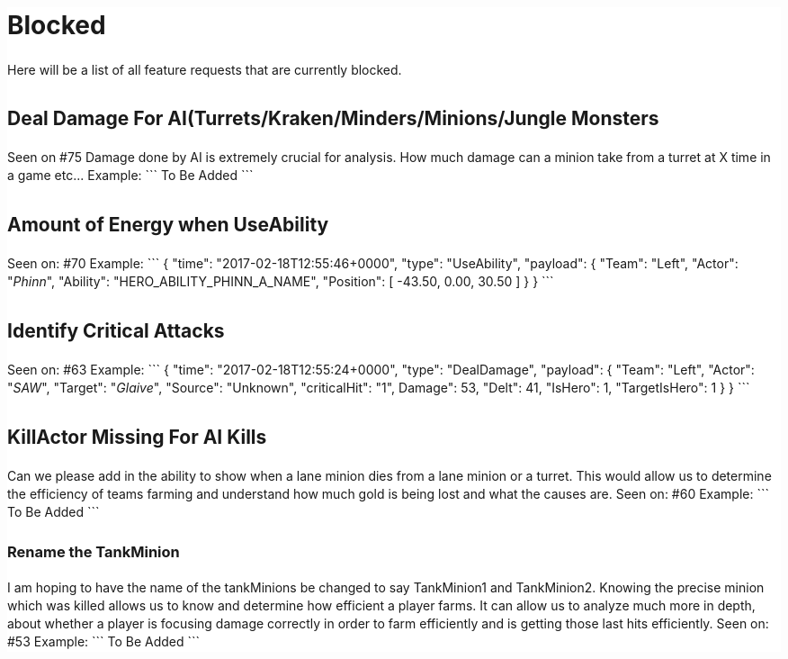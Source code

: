 # Blocked
Here will be a list of all feature requests that are currently blocked.

## Deal Damage For AI(Turrets/Kraken/Minders/Minions/Jungle Monsters
Seen on #75 
Damage done by AI is extremely crucial for analysis. How much damage can a minion take from a turret at X time in a game etc...
Example: 
&#x60;&#x60;&#x60;
To Be Added
&#x60;&#x60;&#x60;

## Amount of Energy when UseAbility 
Seen on: #70
Example:
&#x60;&#x60;&#x60;
{ &quot;time&quot;: &quot;2017-02-18T12:55:46+0000&quot;, &quot;type&quot;: &quot;UseAbility&quot;, &quot;payload&quot;: { &quot;Team&quot;: &quot;Left&quot;, &quot;Actor&quot;: &quot;*Phinn*&quot;, &quot;Ability&quot;: &quot;HERO_ABILITY_PHINN_A_NAME&quot;, &quot;Position&quot;: [ -43.50, 0.00, 30.50 ] } }
&#x60;&#x60;&#x60;

## Identify Critical Attacks
Seen on: #63
Example:
&#x60;&#x60;&#x60;
{ &quot;time&quot;: &quot;2017-02-18T12:55:24+0000&quot;, &quot;type&quot;: &quot;DealDamage&quot;, &quot;payload&quot;: { &quot;Team&quot;: &quot;Left&quot;, &quot;Actor&quot;: &quot;*SAW*&quot;, &quot;Target&quot;: &quot;*Glaive*&quot;, &quot;Source&quot;: &quot;Unknown&quot;, &quot;criticalHit&quot;: &quot;1&quot;, Damage&quot;: 53, &quot;Delt&quot;:  41, &quot;IsHero&quot;: 1, &quot;TargetIsHero&quot;: 1 } }
&#x60;&#x60;&#x60;

## KillActor Missing For AI Kills
Can we please add in the ability to show when a lane minion dies from a lane minion or a turret. This would allow us to determine the efficiency of teams farming and understand how much gold is being lost and what the causes are.
Seen on: #60
Example:
&#x60;&#x60;&#x60;
To Be Added
&#x60;&#x60;&#x60;

### Rename the TankMinion
I am hoping to have the name of the tankMinions be changed to say TankMinion1 and TankMinion2. Knowing the precise minion which was killed allows us to know and determine how efficient a player farms. It can allow us to analyze much more in depth, about whether a player is focusing damage correctly in order to farm efficiently and is getting those last hits efficiently.
Seen on: #53
Example:
&#x60;&#x60;&#x60;
To Be Added
&#x60;&#x60;&#x60;
